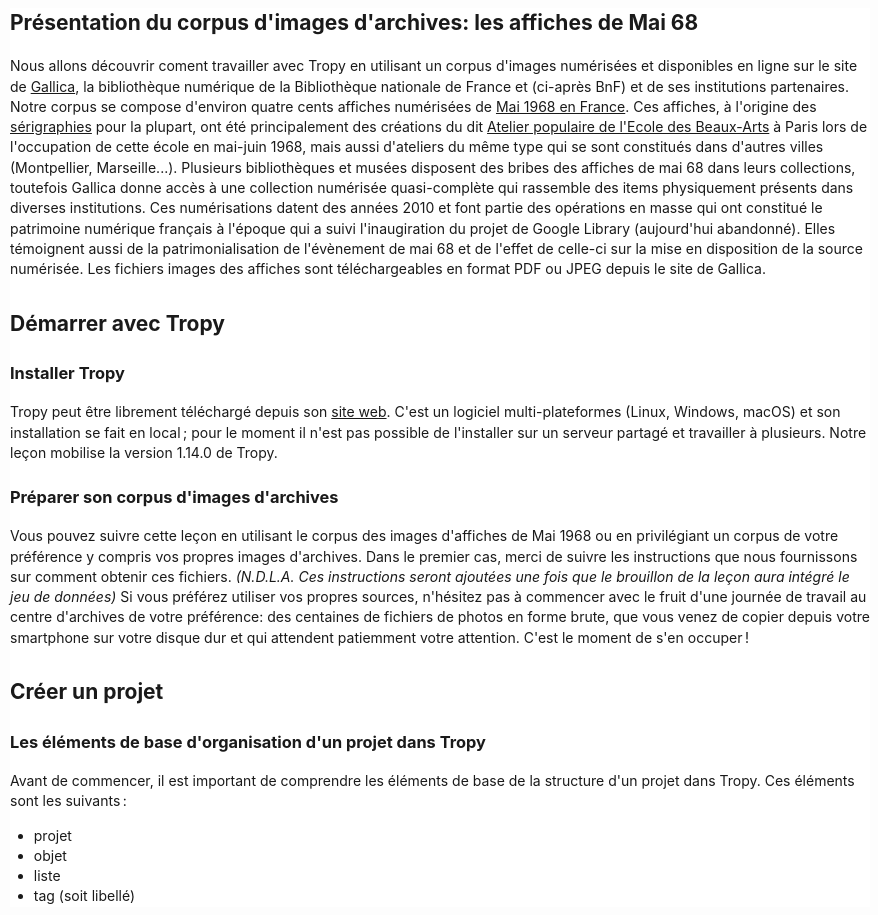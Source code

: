 ## Présentation du corpus d'images d'archives: les affiches de Mai 68
Nous allons découvrir coment travailler avec Tropy en utilisant un corpus d'images numérisées et disponibles en ligne sur le site de [Gallica](http://gallica.bnf.fr/), la bibliothèque numérique de la Bibliothèque nationale de France et (ci-après BnF) et de ses institutions partenaires. Notre corpus se compose d'environ quatre cents affiches numérisées de [Mai 1968 en France](https://fr.wikipedia.org/wiki/Mai_68). Ces affiches, à l'origine des [sérigraphies](https://fr.wikipedia.org/wiki/S%C3%A9rigraphie) pour la plupart, ont été principalement des créations du dit [Atelier populaire de l'Ecole des Beaux-Arts](https://www.persee.fr/doc/mat_0769-3206_1988_num_11_1_403852) à Paris lors de l'occupation de cette école en mai-juin 1968, mais aussi d'ateliers du même type qui se sont constitués dans d'autres villes (Montpellier, Marseille...). Plusieurs bibliothèques et musées disposent des bribes des affiches de mai 68 dans leurs collections, toutefois Gallica donne accès à une collection numérisée quasi-complète qui rassemble des items physiquement présents dans diverses institutions. Ces numérisations datent des années 2010 et font partie des opérations en masse qui ont constitué le patrimoine numérique français à l'époque qui a suivi l'inaugiration du projet de Google Library (aujourd'hui abandonné). Elles témoignent aussi de la patrimonialisation de l'évènement de mai 68 et de l'effet de celle-ci sur la mise en disposition de la source numérisée. Les fichiers images des affiches sont téléchargeables en format PDF ou JPEG depuis le site de Gallica.        

 
## Démarrer avec Tropy 

### Installer Tropy 
Tropy peut être librement téléchargé depuis son [site web](https://tropy.org/). C'est un logiciel multi-plateformes (Linux, Windows, macOS) et son installation se fait en local&#x202F;; pour le moment il n'est pas possible de l'installer sur un serveur partagé et travailler à plusieurs. Notre leçon mobilise la version 1.14.0 de Tropy. 

### Préparer son corpus d'images d'archives
Vous pouvez suivre cette leçon en utilisant le corpus des images d'affiches de Mai 1968 ou en privilégiant un corpus de votre préférence y compris vos propres images d'archives. Dans le premier cas, merci de suivre les instructions que nous fournissons sur comment obtenir ces fichiers. *(N.D.L.A. Ces instructions seront ajoutées une fois que le brouillon de la leçon aura intégré le jeu de données)*
Si vous préférez utiliser vos propres sources, n'hésitez pas à commencer avec le fruit d'une journée de travail au centre d'archives de votre préférence: des centaines de fichiers de photos en forme brute, que vous venez de copier  depuis votre smartphone sur votre disque dur et qui attendent patiemment votre attention. C'est le moment de s'en occuper&#x202F;!    

## Créer un projet

### Les éléments de base d'organisation d'un projet dans Tropy 
Avant de commencer, il est important de comprendre les éléments de base de la structure d'un projet dans Tropy. Ces éléments sont les suivants&#x202F;: 
* projet
* objet 
* liste
* tag (soit libellé)
